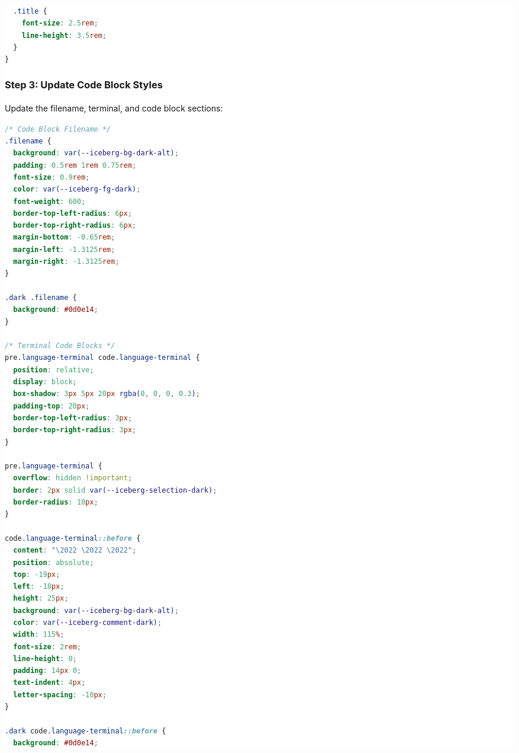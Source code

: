 ```css
  .title {
    font-size: 2.5rem;
    line-height: 3.5rem;
  }
}
```

### Step 3: Update Code Block Styles

Update the filename, terminal, and code block sections:

```css
/* Code Block Filename */
.filename {
  background: var(--iceberg-bg-dark-alt);
  padding: 0.5rem 1rem 0.75rem;
  font-size: 0.9rem;
  color: var(--iceberg-fg-dark);
  font-weight: 600;
  border-top-left-radius: 6px;
  border-top-right-radius: 6px;
  margin-bottom: -0.65rem;
  margin-left: -1.3125rem;
  margin-right: -1.3125rem;
}

.dark .filename {
  background: #0d0e14;
}

/* Terminal Code Blocks */
pre.language-terminal code.language-terminal {
  position: relative;
  display: block;
  box-shadow: 3px 5px 20px rgba(0, 0, 0, 0.3);
  padding-top: 20px;
  border-top-left-radius: 3px;
  border-top-right-radius: 3px;
}

pre.language-terminal {
  overflow: hidden !important;
  border: 2px solid var(--iceberg-selection-dark);
  border-radius: 10px;
}

code.language-terminal::before {
  content: "\2022 \2022 \2022";
  position: absolute;
  top: -19px;
  left: -18px;
  height: 25px;
  background: var(--iceberg-bg-dark-alt);
  color: var(--iceberg-comment-dark);
  width: 115%;
  font-size: 2rem;
  line-height: 0;
  padding: 14px 0;
  text-indent: 4px;
  letter-spacing: -10px;
}

.dark code.language-terminal::before {
  background: #0d0e14;
```